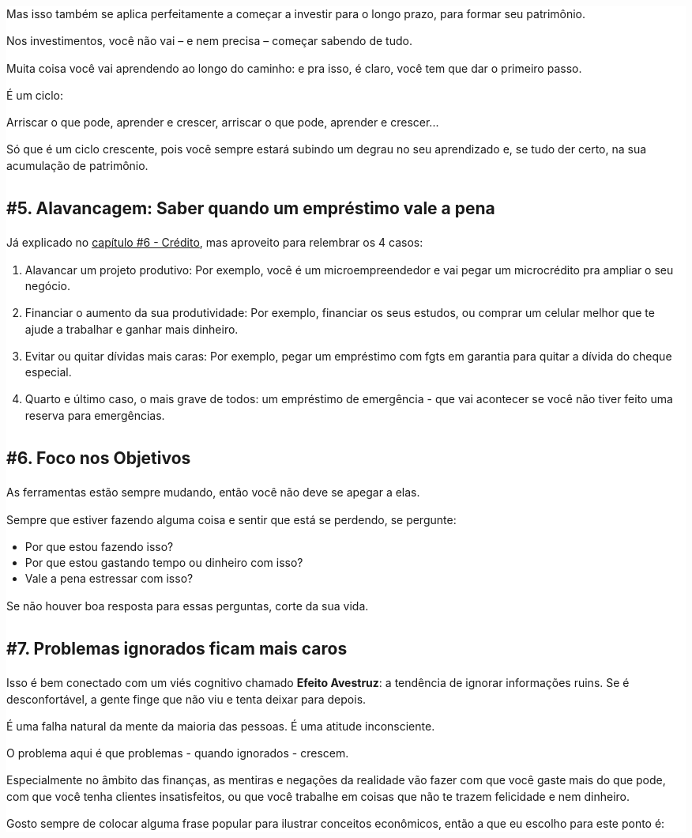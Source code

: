 Mas isso também se aplica perfeitamente a começar a investir para o longo prazo, para formar seu patrimônio.

Nos investimentos, você não vai – e nem precisa – começar sabendo de tudo.

Muita coisa você vai aprendendo ao longo do caminho: e pra isso, é claro, você tem que dar o primeiro passo.

É um ciclo:

Arriscar o que pode, aprender e crescer, arriscar o que pode, aprender e crescer... 

Só que é um ciclo crescente, pois você sempre estará subindo um degrau no seu aprendizado e, se tudo der certo, na sua acumulação de patrimônio.

## #5. Alavancagem: Saber quando um empréstimo vale a pena

Já explicado no [capítulo #6 - Crédito](/guia/6-credito-alavanca-ou-bola-de-neve-como-nao-cair-em-armadilha.htm), mas aproveito para relembrar os 4 casos:

1. Alavancar um projeto produtivo: Por exemplo, você é um microempreendedor e vai pegar um microcrédito pra ampliar o seu negócio.

2. Financiar o aumento da sua produtividade: Por exemplo, financiar os seus estudos, ou comprar um celular melhor que te ajude a trabalhar e ganhar mais dinheiro.

3. Evitar ou quitar dívidas mais caras: Por exemplo, pegar um empréstimo com fgts em garantia para quitar a dívida do cheque especial.

4. Quarto e último caso, o mais grave de todos: um empréstimo de emergência - que vai acontecer se você não tiver feito uma reserva para emergências.

## #6. Foco nos Objetivos

As ferramentas estão sempre mudando, então você não deve se apegar a elas. 

Sempre que estiver fazendo alguma coisa e sentir que está se perdendo, se pergunte: 

- Por que estou fazendo isso?
- Por que estou gastando tempo ou dinheiro com isso?
- Vale a pena estressar com isso?

Se não houver boa resposta para essas perguntas, corte da sua vida.

## #7. Problemas ignorados ficam mais caros

Isso é bem conectado com um viés cognitivo chamado **Efeito Avestruz**: a tendência de ignorar informações ruins. Se é desconfortável, a gente finge que não viu e tenta deixar para depois.

É uma falha natural da mente da maioria das pessoas. É uma atitude inconsciente.

O problema aqui é que problemas - quando ignorados - crescem.

Especialmente no âmbito das finanças, as mentiras e negações da realidade vão fazer com que você gaste mais do que pode, com que você tenha clientes insatisfeitos, ou que você trabalhe em coisas que não te trazem felicidade e nem dinheiro.

Gosto sempre de colocar alguma frase popular para ilustrar conceitos econômicos, então a que eu escolho para este ponto é:
